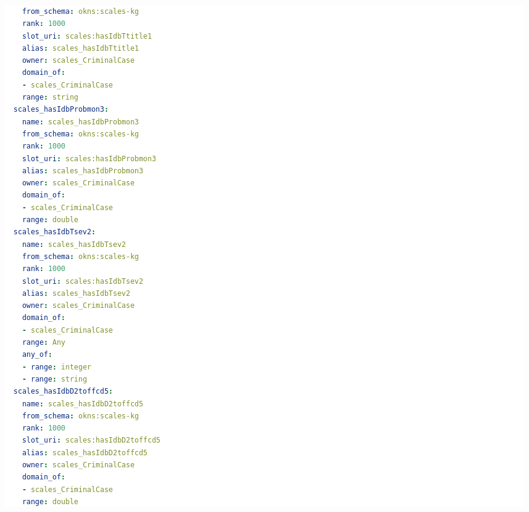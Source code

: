 ```yaml
    from_schema: okns:scales-kg
    rank: 1000
    slot_uri: scales:hasIdbTtitle1
    alias: scales_hasIdbTtitle1
    owner: scales_CriminalCase
    domain_of:
    - scales_CriminalCase
    range: string
  scales_hasIdbProbmon3:
    name: scales_hasIdbProbmon3
    from_schema: okns:scales-kg
    rank: 1000
    slot_uri: scales:hasIdbProbmon3
    alias: scales_hasIdbProbmon3
    owner: scales_CriminalCase
    domain_of:
    - scales_CriminalCase
    range: double
  scales_hasIdbTsev2:
    name: scales_hasIdbTsev2
    from_schema: okns:scales-kg
    rank: 1000
    slot_uri: scales:hasIdbTsev2
    alias: scales_hasIdbTsev2
    owner: scales_CriminalCase
    domain_of:
    - scales_CriminalCase
    range: Any
    any_of:
    - range: integer
    - range: string
  scales_hasIdbD2toffcd5:
    name: scales_hasIdbD2toffcd5
    from_schema: okns:scales-kg
    rank: 1000
    slot_uri: scales:hasIdbD2toffcd5
    alias: scales_hasIdbD2toffcd5
    owner: scales_CriminalCase
    domain_of:
    - scales_CriminalCase
    range: double
